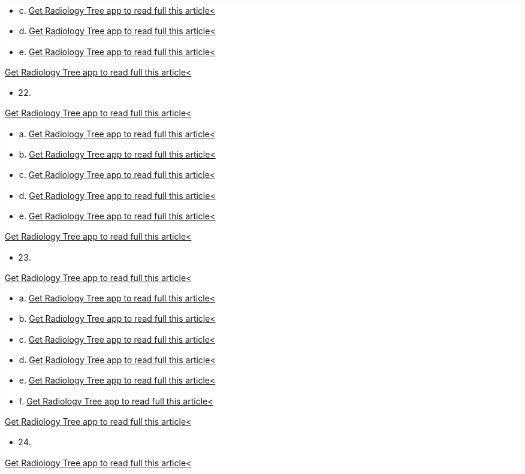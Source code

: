   - c.
    [Get Radiology Tree app to read full this article<](https://clinicalpub.com/app)

  - d.
    [Get Radiology Tree app to read full this article<](https://clinicalpub.com/app)

  - e.
    [Get Radiology Tree app to read full this article<](https://clinicalpub.com/app)


[Get Radiology Tree app to read full this article<](https://clinicalpub.com/app)

- 22.
[Get Radiology Tree app to read full this article<](https://clinicalpub.com/app)


  - a.
    [Get Radiology Tree app to read full this article<](https://clinicalpub.com/app)

  - b.
    [Get Radiology Tree app to read full this article<](https://clinicalpub.com/app)

  - c.
    [Get Radiology Tree app to read full this article<](https://clinicalpub.com/app)

  - d.
    [Get Radiology Tree app to read full this article<](https://clinicalpub.com/app)

  - e.
    [Get Radiology Tree app to read full this article<](https://clinicalpub.com/app)


[Get Radiology Tree app to read full this article<](https://clinicalpub.com/app)

- 23.
[Get Radiology Tree app to read full this article<](https://clinicalpub.com/app)


  - a.
    [Get Radiology Tree app to read full this article<](https://clinicalpub.com/app)

  - b.
    [Get Radiology Tree app to read full this article<](https://clinicalpub.com/app)

  - c.
    [Get Radiology Tree app to read full this article<](https://clinicalpub.com/app)

  - d.
    [Get Radiology Tree app to read full this article<](https://clinicalpub.com/app)

  - e.
    [Get Radiology Tree app to read full this article<](https://clinicalpub.com/app)

  - f.
    [Get Radiology Tree app to read full this article<](https://clinicalpub.com/app)


[Get Radiology Tree app to read full this article<](https://clinicalpub.com/app)

- 24.
[Get Radiology Tree app to read full this article<](https://clinicalpub.com/app)
